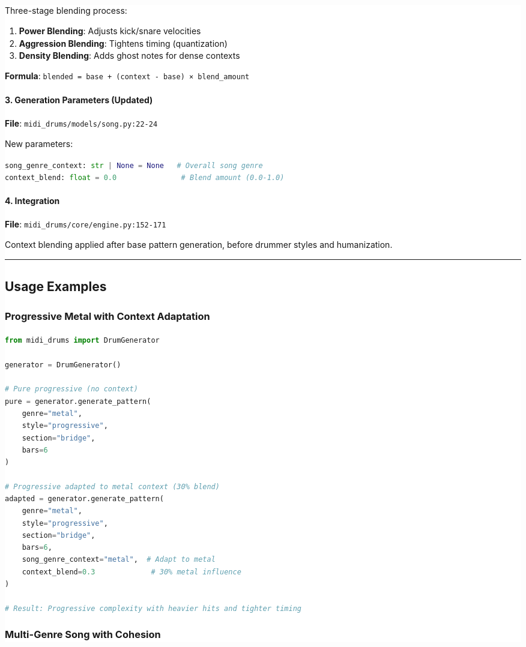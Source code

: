 Three-stage blending process:
1. **Power Blending**: Adjusts kick/snare velocities
2. **Aggression Blending**: Tightens timing (quantization)
3. **Density Blending**: Adds ghost notes for dense contexts

**Formula**: `blended = base + (context - base) × blend_amount`

#### 3. Generation Parameters (Updated)
**File**: `midi_drums/models/song.py:22-24`

New parameters:
```python
song_genre_context: str | None = None   # Overall song genre
context_blend: float = 0.0               # Blend amount (0.0-1.0)
```

#### 4. Integration
**File**: `midi_drums/core/engine.py:152-171`

Context blending applied after base pattern generation, before drummer styles and humanization.

---

## Usage Examples

### Progressive Metal with Context Adaptation

```python
from midi_drums import DrumGenerator

generator = DrumGenerator()

# Pure progressive (no context)
pure = generator.generate_pattern(
    genre="metal",
    style="progressive",
    section="bridge",
    bars=6
)

# Progressive adapted to metal context (30% blend)
adapted = generator.generate_pattern(
    genre="metal",
    style="progressive",
    section="bridge",
    bars=6,
    song_genre_context="metal",  # Adapt to metal
    context_blend=0.3             # 30% metal influence
)

# Result: Progressive complexity with heavier hits and tighter timing
```

### Multi-Genre Song with Cohesion
